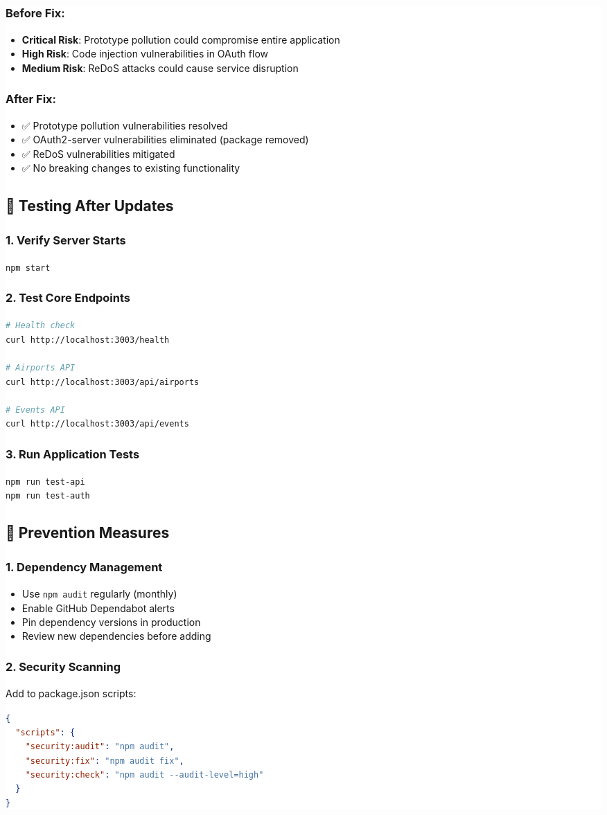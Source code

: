 ### Before Fix:
- **Critical Risk**: Prototype pollution could compromise entire application
- **High Risk**: Code injection vulnerabilities in OAuth flow
- **Medium Risk**: ReDoS attacks could cause service disruption

### After Fix:
- ✅ Prototype pollution vulnerabilities resolved
- ✅ OAuth2-server vulnerabilities eliminated (package removed)
- ✅ ReDoS vulnerabilities mitigated
- ✅ No breaking changes to existing functionality

## 🧪 Testing After Updates

### 1. Verify Server Starts
```bash
npm start
```

### 2. Test Core Endpoints
```bash
# Health check
curl http://localhost:3003/health

# Airports API
curl http://localhost:3003/api/airports

# Events API
curl http://localhost:3003/api/events
```

### 3. Run Application Tests
```bash
npm run test-api
npm run test-auth
```

## 🔐 Prevention Measures

### 1. Dependency Management
- Use `npm audit` regularly (monthly)
- Enable GitHub Dependabot alerts
- Pin dependency versions in production
- Review new dependencies before adding

### 2. Security Scanning
Add to package.json scripts:
```json
{
  "scripts": {
    "security:audit": "npm audit",
    "security:fix": "npm audit fix",
    "security:check": "npm audit --audit-level=high"
  }
}
```
